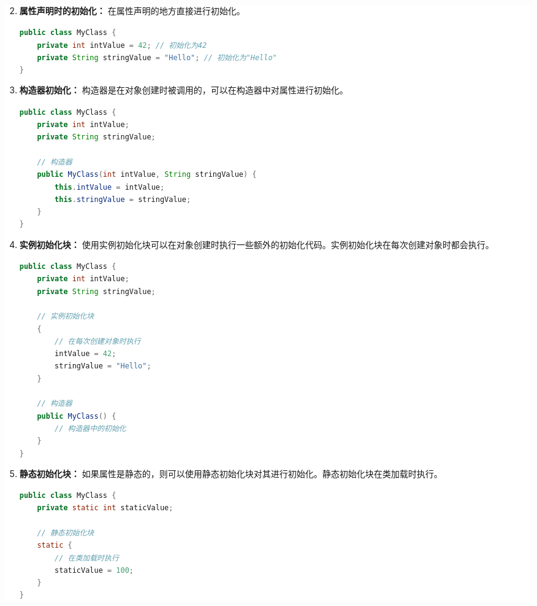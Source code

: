 2. **属性声明时的初始化：** 在属性声明的地方直接进行初始化。

    ```java
    public class MyClass {
        private int intValue = 42; // 初始化为42
        private String stringValue = "Hello"; // 初始化为"Hello"
    }
    ```

3. **构造器初始化：** 构造器是在对象创建时被调用的，可以在构造器中对属性进行初始化。

    ```java
    public class MyClass {
        private int intValue;
        private String stringValue;

        // 构造器
        public MyClass(int intValue, String stringValue) {
            this.intValue = intValue;
            this.stringValue = stringValue;
        }
    }
    ```

4. **实例初始化块：** 使用实例初始化块可以在对象创建时执行一些额外的初始化代码。实例初始化块在每次创建对象时都会执行。

    ```java
    public class MyClass {
        private int intValue;
        private String stringValue;

        // 实例初始化块
        {
            // 在每次创建对象时执行
            intValue = 42;
            stringValue = "Hello";
        }

        // 构造器
        public MyClass() {
            // 构造器中的初始化
        }
    }
    ```

5. **静态初始化块：** 如果属性是静态的，则可以使用静态初始化块对其进行初始化。静态初始化块在类加载时执行。

    ```java
    public class MyClass {
        private static int staticValue;

        // 静态初始化块
        static {
            // 在类加载时执行
            staticValue = 100;
        }
    }
    ```
